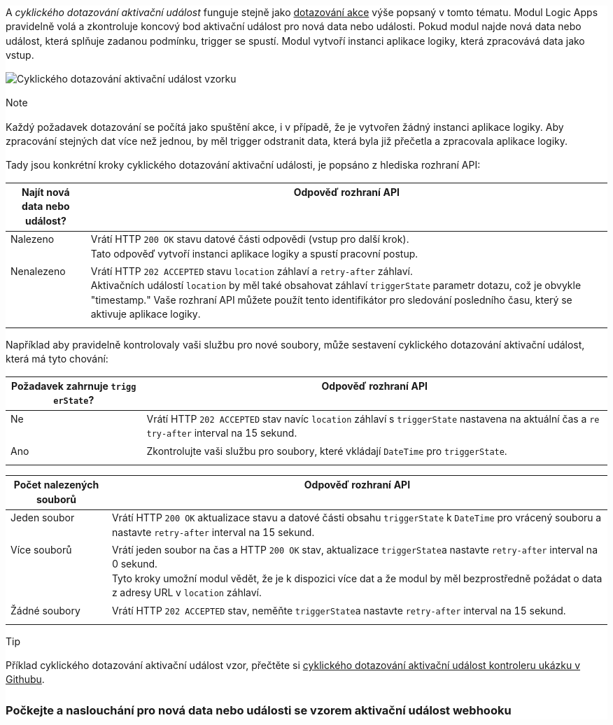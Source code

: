 A *cyklického dotazování aktivační událost* funguje stejně jako [dotazování akce](#async-pattern) výše popsaný v tomto tématu. Modul Logic Apps pravidelně volá a zkontroluje koncový bod aktivační událost pro nová data nebo události. Pokud modul najde nová data nebo událost, která splňuje zadanou podmínku, trigger se spustí. Modul vytvoří instanci aplikace logiky, která zpracovává data jako vstup. 

![Cyklického dotazování aktivační událost vzorku](./media/logic-apps-create-api-app/custom-api-polling-trigger-pattern.png)

> [!NOTE]
> Každý požadavek dotazování se počítá jako spuštění akce, i v případě, že je vytvořen žádný instanci aplikace logiky. Aby zpracování stejných dat více než jednou, by měl trigger odstranit data, která byla již přečetla a zpracovala aplikace logiky.

Tady jsou konkrétní kroky cyklického dotazování aktivační události, je popsáno z hlediska rozhraní API:

| Najít nová data nebo událost?  | Odpověď rozhraní API | 
| ------------------------- | ------------ |
| Nalezeno | Vrátí HTTP `200 OK` stavu datové části odpovědi (vstup pro další krok). <br/>Tato odpověď vytvoří instanci aplikace logiky a spustí pracovní postup. | 
| Nenalezeno | Vrátí HTTP `202 ACCEPTED` stavu `location` záhlaví a `retry-after` záhlaví. <br/>Aktivačních událostí `location` by měl také obsahovat záhlaví `triggerState` parametr dotazu, což je obvykle "timestamp." Vaše rozhraní API můžete použít tento identifikátor pro sledování posledního času, který se aktivuje aplikace logiky. | 
||| 

Například aby pravidelně kontrolovaly vaši službu pro nové soubory, může sestavení cyklického dotazování aktivační událost, která má tyto chování:

| Požadavek zahrnuje `triggerState`? | Odpověď rozhraní API | 
| -------------------------------- | -------------| 
| Ne | Vrátí HTTP `202 ACCEPTED` stav navíc `location` záhlaví s `triggerState` nastavena na aktuální čas a `retry-after` interval na 15 sekund. | 
| Ano | Zkontrolujte vaši službu pro soubory, které vkládají `DateTime` pro `triggerState`. | 
||| 

| Počet nalezených souborů | Odpověď rozhraní API | 
| --------------------- | -------------| 
| Jeden soubor | Vrátí HTTP `200 OK` aktualizace stavu a datové části obsahu `triggerState` k `DateTime` pro vrácený souboru a nastavte `retry-after` interval na 15 sekund. | 
| Více souborů | Vrátí jeden soubor na čas a HTTP `200 OK` stav, aktualizace `triggerState`a nastavte `retry-after` interval na 0 sekund. </br>Tyto kroky umožní modul vědět, že je k dispozici více dat a že modul by měl bezprostředně požádat o data z adresy URL v `location` záhlaví. | 
| Žádné soubory | Vrátí HTTP `202 ACCEPTED` stav, neměňte `triggerState`a nastavte `retry-after` interval na 15 sekund. | 
||| 

> [!TIP]
> Příklad cyklického dotazování aktivační událost vzor, přečtěte si [cyklického dotazování aktivační událost kontroleru ukázku v Githubu](https://github.com/logicappsio/LogicAppTriggersExample/blob/master/LogicAppTriggers/Controllers/PollTriggerController.cs).

<a name="webhook-triggers"></a>

### <a name="wait-and-listen-for-new-data-or-events-with-the-webhook-trigger-pattern"></a>Počkejte a naslouchání pro nová data nebo události se vzorem aktivační událost webhooku
